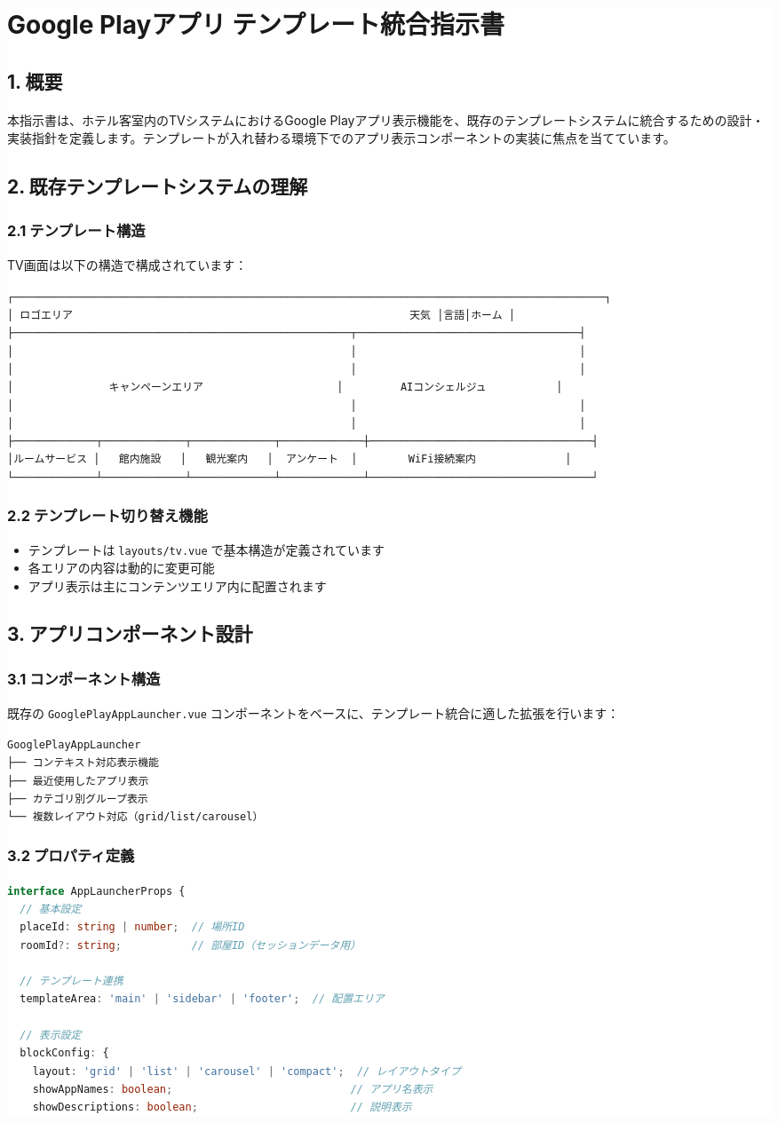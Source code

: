 # Google Playアプリ テンプレート統合指示書

## 1. 概要

本指示書は、ホテル客室内のTVシステムにおけるGoogle Playアプリ表示機能を、既存のテンプレートシステムに統合するための設計・実装指針を定義します。テンプレートが入れ替わる環境下でのアプリ表示コンポーネントの実装に焦点を当てています。

## 2. 既存テンプレートシステムの理解

### 2.1 テンプレート構造

TV画面は以下の構造で構成されています：

```
┌─────────────────────────────────────────────────────────────────────────────────────────────┐
│ ロゴエリア                                                     天気 │言語│ホーム │
├─────────────────────────────────────────────────────┬───────────────────────────────────┤
│                                                     │                                   │
│                                                     │                                   │
│               キャンペーンエリア                     │         AIコンシェルジュ           │
│                                                     │                                   │
│                                                     │                                   │
├─────────────┬─────────────┬─────────────┬─────────────┼───────────────────────────────────┤
│ルームサービス │   館内施設   │   観光案内   │  アンケート  │        WiFi接続案内              │
└─────────────┴─────────────┴─────────────┴─────────────┴───────────────────────────────────┘
```

### 2.2 テンプレート切り替え機能

- テンプレートは `layouts/tv.vue` で基本構造が定義されています
- 各エリアの内容は動的に変更可能
- アプリ表示は主にコンテンツエリア内に配置されます

## 3. アプリコンポーネント設計

### 3.1 コンポーネント構造

既存の `GooglePlayAppLauncher.vue` コンポーネントをベースに、テンプレート統合に適した拡張を行います：

```
GooglePlayAppLauncher
├── コンテキスト対応表示機能
├── 最近使用したアプリ表示
├── カテゴリ別グループ表示
└── 複数レイアウト対応（grid/list/carousel）
```

### 3.2 プロパティ定義

```typescript
interface AppLauncherProps {
  // 基本設定
  placeId: string | number;  // 場所ID
  roomId?: string;           // 部屋ID（セッションデータ用）

  // テンプレート連携
  templateArea: 'main' | 'sidebar' | 'footer';  // 配置エリア

  // 表示設定
  blockConfig: {
    layout: 'grid' | 'list' | 'carousel' | 'compact';  // レイアウトタイプ
    showAppNames: boolean;                            // アプリ名表示
    showDescriptions: boolean;                        // 説明表示
```